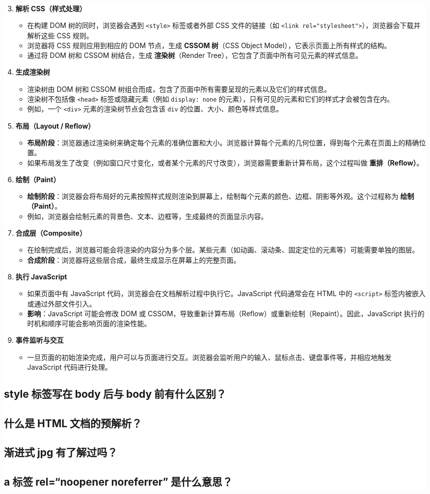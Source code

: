 3. **解析 CSS（样式处理）**

   - 在构建 DOM 树的同时，浏览器会遇到 `<style>` 标签或者外部 CSS 文件的链接（如 `<link rel="stylesheet">`），浏览器会下载并解析这些 CSS 规则。
   - 浏览器将 CSS 规则应用到相应的 DOM 节点，生成 **CSSOM 树**（CSS Object Model），它表示页面上所有样式的结构。
   - 通过将 DOM 树和 CSSOM 树结合，生成 **渲染树**（Render Tree），它包含了页面中所有可见元素的样式信息。

4. **生成渲染树**

   - 渲染树由 DOM 树和 CSSOM 树组合而成，包含了页面中所有需要呈现的元素以及它们的样式信息。
   - 渲染树不包括像 `<head>` 标签或隐藏元素（例如 `display: none` 的元素），只有可见的元素和它们的样式才会被包含在内。
   - 例如，一个 `<div>` 元素的渲染树节点会包含该 `div` 的位置、大小、颜色等样式信息。

5. **布局（Layout / Reflow）**

   - **布局阶段**：浏览器通过渲染树来确定每个元素的准确位置和大小。浏览器计算每个元素的几何位置，得到每个元素在页面上的精确位置。
   - 如果布局发生了改变（例如窗口尺寸变化，或者某个元素的尺寸改变），浏览器需要重新计算布局，这个过程叫做 **重排（Reflow）**。

6. **绘制（Paint）**

   - **绘制阶段**：浏览器会将布局好的元素按照样式规则渲染到屏幕上，绘制每个元素的颜色、边框、阴影等外观。这个过程称为 **绘制（Paint）**。
   - 例如，浏览器会绘制元素的背景色、文本、边框等，生成最终的页面显示内容。

7. **合成层（Composite）**

   - 在绘制完成后，浏览器可能会将渲染的内容分为多个层。某些元素（如动画、滚动条、固定定位的元素等）可能需要单独的图层。
   - **合成阶段**：浏览器将这些层合成，最终生成显示在屏幕上的完整页面。

8. **执行 JavaScript**

   - 如果页面中有 JavaScript 代码，浏览器会在文档解析过程中执行它。JavaScript 代码通常会在 HTML 中的 `<script>` 标签内被嵌入或通过外部文件引入。
   - **影响**：JavaScript 可能会修改 DOM 或 CSSOM，导致重新计算布局（Reflow）或重新绘制（Repaint）。因此，JavaScript 执行的时机和顺序可能会影响页面的渲染性能。

9. **事件监听与交互**

   - 一旦页面的初始渲染完成，用户可以与页面进行交互。浏览器会监听用户的输入、鼠标点击、键盘事件等，并相应地触发 JavaScript 代码进行处理。

## style 标签写在 body 后与 body 前有什么区别？

## 什么是 HTML 文档的预解析？

## 渐进式 jpg 有了解过吗？

## a 标签 rel=“noopener noreferrer” 是什么意思？

